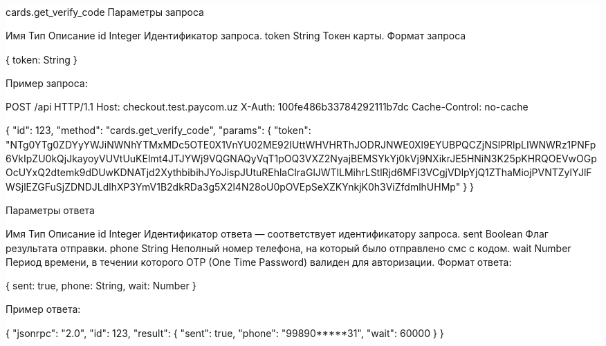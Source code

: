 cards.get_verify_code
Параметры запроса

Имя	Тип	Описание
id	Integer	Идентификатор запроса.
token	String	Токен карты.
Формат запроса

{
    token: String
}

Пример запроса:

POST /api HTTP/1.1
Host: checkout.test.paycom.uz
X-Auth: 100fe486b33784292111b7dc
Cache-Control: no-cache

{
    "id": 123,
    "method": "cards.get_verify_code",
    "params": {
        "token": "NTg0YTg0ZDYyYWJiNWNhYTMxMDc5OTE0X1VnYU02ME92IUttWHVHRThJODRJNWE0Xl9EYUBPQCZjNSlPRlpLIWNWRz1PNFp6VkIpZU0kQjJkayoyVUVtUuKElmt4JTJYWj9VQGNAQyVqT1pOQ3VXZ2NyajBEMSYkYj0kVj9NXikrJE5HNiN3K25pKHRQOEVwOGpOcUYxQ2dtemk9dDUwKDNATjd2XythbibihJYoJispJUtuREhlaClraGlJWTlLMihrLStlRjd6MFI3VCgjVDlpYjQ1ZThaMiojPVNTZylYJlFWSjlEZGFuSjZDNDJLdlhXP3YmV1B2dkRDa3g5X2l4N28oU0pOVEpSeXZKYnkjK0h3ViZfdmlhUHMp"
    }
}


Параметры ответа

Имя	Тип	Описание
id	Integer	Идентификатор ответа — соответствует идентификатору запроса.
sent	Boolean	Флаг результата отправки.
phone	String	Неполный номер телефона, на который было отправлено смс с кодом.
wait	Number	Период времени, в течении которого OTP (One Time Password) валиден для авторизации.
Формат ответа:

{
    sent: true,
    phone: String,
    wait: Number
}

Пример ответа:

{
    "jsonrpc": "2.0",
    "id": 123,
    "result": {
        "sent": true,
        "phone": "99890*****31",
        "wait": 60000
    }
}
